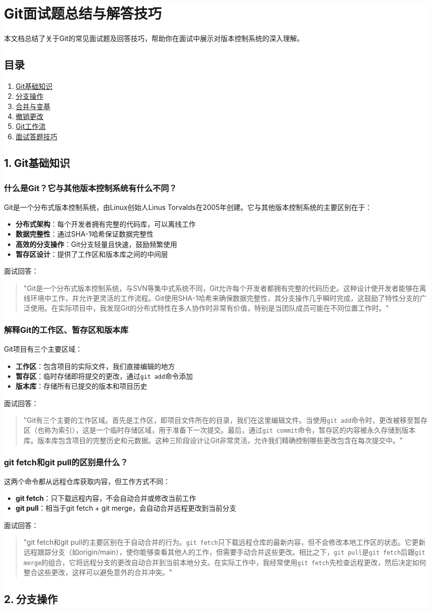 # Git面试题总结与解答技巧

本文档总结了关于Git的常见面试题及回答技巧，帮助你在面试中展示对版本控制系统的深入理解。

## 目录

1. [Git基础知识](#1-git基础知识)
2. [分支操作](#2-分支操作)
3. [合并与变基](#3-合并与变基)
4. [撤销更改](#4-撤销更改)
5. [Git工作流](#5-git工作流)
6. [面试答题技巧](#6-面试答题技巧)

## 1. Git基础知识

### 什么是Git？它与其他版本控制系统有什么不同？

Git是一个分布式版本控制系统，由Linux创始人Linus Torvalds在2005年创建。它与其他版本控制系统的主要区别在于：

- **分布式架构**：每个开发者拥有完整的代码库，可以离线工作
- **数据完整性**：通过SHA-1哈希保证数据完整性
- **高效的分支操作**：Git分支轻量且快速，鼓励频繁使用
- **暂存区设计**：提供了工作区和版本库之间的中间层

面试回答：
> "Git是一个分布式版本控制系统，与SVN等集中式系统不同，Git允许每个开发者都拥有完整的代码历史。这种设计使开发者能够在离线环境中工作，并允许更灵活的工作流程。Git使用SHA-1哈希来确保数据完整性，其分支操作几乎瞬时完成，这鼓励了特性分支的广泛使用。在实际项目中，我发现Git的分布式特性在多人协作时非常有价值，特别是当团队成员可能在不同位置工作时。"

### 解释Git的工作区、暂存区和版本库

Git项目有三个主要区域：

- **工作区**：包含项目的实际文件，我们直接编辑的地方
- **暂存区**：临时存储即将提交的更改，通过`git add`命令添加
- **版本库**：存储所有已提交的版本和项目历史

面试回答：
> "Git有三个主要的工作区域。首先是工作区，即项目文件所在的目录，我们在这里编辑文件。当使用`git add`命令时，更改被移至暂存区（也称为索引），这是一个临时存储区域，用于准备下一次提交。最后，通过`git commit`命令，暂存区的内容被永久存储到版本库。版本库包含项目的完整历史和元数据。这种三阶段设计让Git非常灵活，允许我们精确控制哪些更改包含在每次提交中。"

### git fetch和git pull的区别是什么？

这两个命令都从远程仓库获取内容，但工作方式不同：

- **git fetch**：只下载远程内容，不会自动合并或修改当前工作
- **git pull**：相当于git fetch + git merge，会自动合并远程更改到当前分支

面试回答：
> "git fetch和git pull的主要区别在于自动合并的行为。`git fetch`只下载远程仓库的最新内容，但不会修改本地工作区的状态。它更新远程跟踪分支（如origin/main），使你能够查看其他人的工作，但需要手动合并这些更改。相比之下，`git pull`是`git fetch`后跟`git merge`的组合，它将远程分支的更改自动合并到当前本地分支。在实际工作中，我经常使用`git fetch`先检查远程更改，然后决定如何整合这些更改，这样可以避免意外的合并冲突。"

## 2. 分支操作
